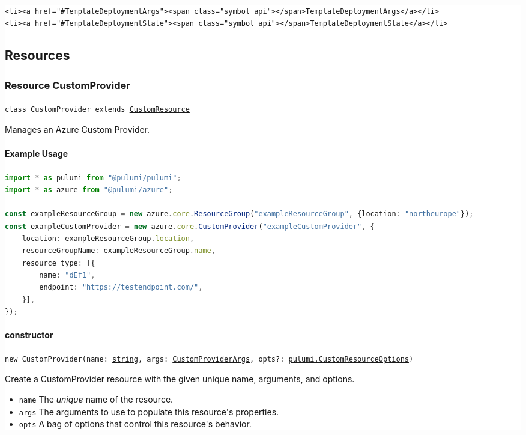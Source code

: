     <li><a href="#TemplateDeploymentArgs"><span class="symbol api"></span>TemplateDeploymentArgs</a></li>
    <li><a href="#TemplateDeploymentState"><span class="symbol api"></span>TemplateDeploymentState</a></li>
</ul>


<h2 id="resources">Resources</h2>
<h3 class="pdoc-module-header" id="CustomProvider" data-link-title="CustomProvider">
    <a href="https://github.com/pulumi/pulumi-azure/blob/3a3ccc2cf3895acab2609765c2a7059a66fcbc35/sdk/nodejs/core/customProvider.ts#L31">
        Resource <strong>CustomProvider</strong>
    </a>
</h3>

<pre class="highlight"><code><span class='kr'>class</span> <span class='nx'>CustomProvider</span> <span class='kr'>extends</span> <a href='/docs/reference/pkg/nodejs/pulumi/pulumi/#CustomResource'>CustomResource</a></code></pre>

Manages an Azure Custom Provider.

#### Example Usage



```typescript
import * as pulumi from "@pulumi/pulumi";
import * as azure from "@pulumi/azure";

const exampleResourceGroup = new azure.core.ResourceGroup("exampleResourceGroup", {location: "northeurope"});
const exampleCustomProvider = new azure.core.CustomProvider("exampleCustomProvider", {
    location: exampleResourceGroup.location,
    resourceGroupName: exampleResourceGroup.name,
    resource_type: [{
        name: "dEf1",
        endpoint: "https://testendpoint.com/",
    }],
});
```

<h4 class="pdoc-member-header" id="CustomProvider-constructor">
<a class="pdoc-child-name" href="https://github.com/pulumi/pulumi-azure/blob/3a3ccc2cf3895acab2609765c2a7059a66fcbc35/sdk/nodejs/core/customProvider.ts#L85"> <b>constructor</b></a>
</h4>


<pre class="highlight"><code><span class='kd'></span><span class='kd'>new</span> CustomProvider(name: <span class='kd'><a href='https://developer.mozilla.org/en-US/docs/Web/JavaScript/Reference/Global_Objects/String'>string</a></span>, args: <a href='#CustomProviderArgs'>CustomProviderArgs</a>, opts?: <a href='/docs/reference/pkg/nodejs/pulumi/pulumi/#CustomResourceOptions'>pulumi.CustomResourceOptions</a>)</code></pre>


Create a CustomProvider resource with the given unique name, arguments, and options.

* `name` The _unique_ name of the resource.
* `args` The arguments to use to populate this resource&#39;s properties.
* `opts` A bag of options that control this resource&#39;s behavior.
